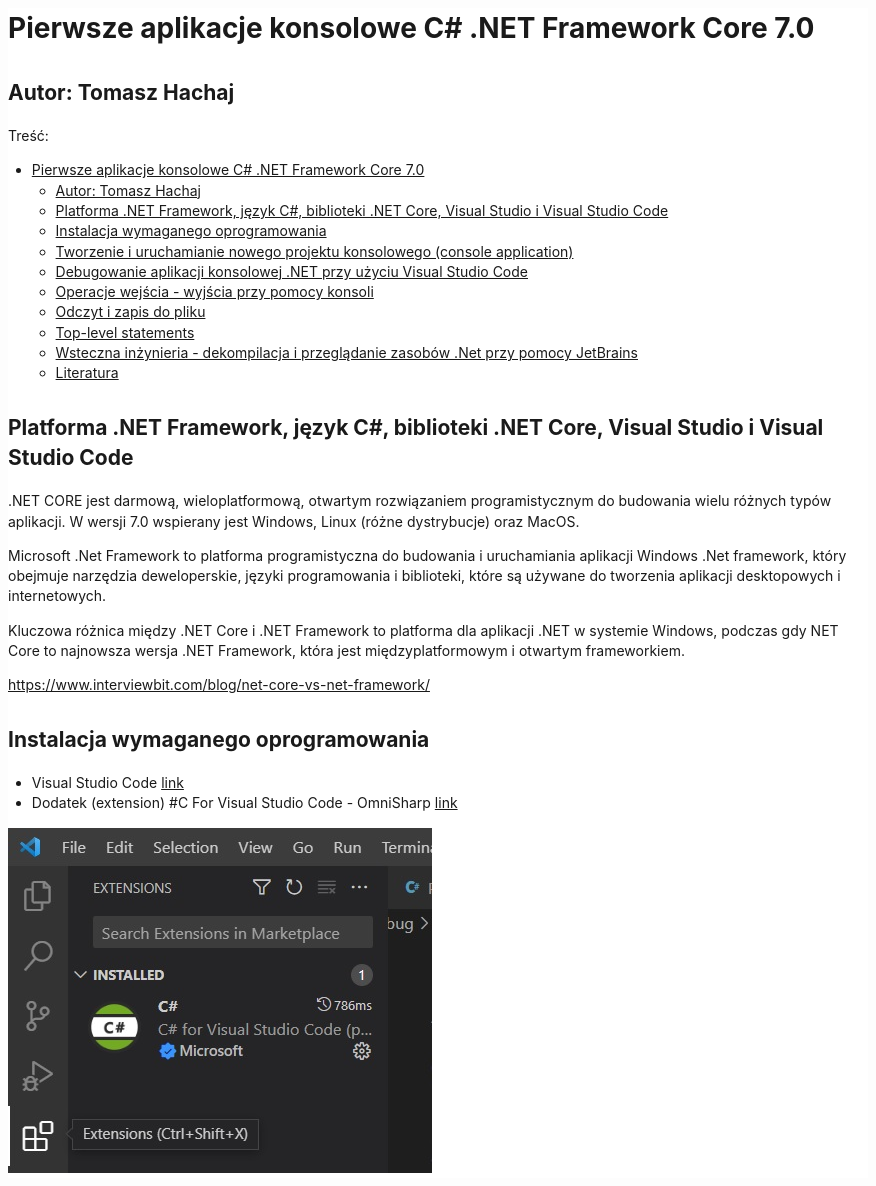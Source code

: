 # Pierwsze aplikacje konsolowe C# .NET Framework Core 7.0

## Autor: Tomasz Hachaj

Treść:
- [Pierwsze aplikacje konsolowe C# .NET Framework Core 7.0](#pierwsze-aplikacje-konsolowe-c-net-framework-core-70)
  - [Autor: Tomasz Hachaj](#autor-tomasz-hachaj)
  - [Platforma .NET Framework, język C#, biblioteki .NET Core, Visual Studio i Visual Studio Code](#platforma-net-framework-język-c-biblioteki-net-core-visual-studio-i-visual-studio-code)
  - [Instalacja wymaganego oprogramowania](#instalacja-wymaganego-oprogramowania)
  - [Tworzenie i uruchamianie nowego projektu konsolowego (console application)](#tworzenie-i-uruchamianie-nowego-projektu-konsolowego-console-application)
  - [Debugowanie aplikacji konsolowej .NET przy użyciu Visual Studio Code](#debugowanie-aplikacji-konsolowej-net-przy-użyciu-visual-studio-code)
  - [Operacje wejścia - wyjścia przy pomocy konsoli](#operacje-wejścia---wyjścia-przy-pomocy-konsoli)
  - [Odczyt i zapis do pliku](#odczyt-i-zapis-do-pliku)
  - [Top-level statements](#top-level-statements)
  - [Wsteczna inżynieria - dekompilacja i przeglądanie zasobów .Net przy pomocy JetBrains](#wsteczna-inżynieria---dekompilacja-i-przeglądanie-zasobów-net-przy-pomocy-jetbrains)
  - [Literatura](#literatura)

## Platforma .NET Framework, język C#, biblioteki .NET Core, Visual Studio i Visual Studio Code

.NET CORE jest darmową, wieloplatformową, otwartym rozwiązaniem programistycznym do budowania wielu różnych typów aplikacji. W wersji 7.0 wspierany jest Windows, Linux (różne dystrybucje) oraz MacOS. 

Microsoft .Net Framework to platforma programistyczna do budowania i uruchamiania aplikacji Windows .Net framework, który obejmuje narzędzia deweloperskie, języki programowania i biblioteki, które są używane do tworzenia aplikacji desktopowych i internetowych. 

Kluczowa różnica między .NET Core i .NET Framework to platforma dla aplikacji .NET w systemie Windows, podczas gdy NET Core to najnowsza wersja .NET Framework, która jest międzyplatformowym i otwartym frameworkiem.

https://www.interviewbit.com/blog/net-core-vs-net-framework/

## Instalacja wymaganego oprogramowania

- Visual Studio Code [link](https://code.visualstudio.com/)
- Dodatek (extension) #C For Visual Studio Code - OmniSharp [link](https://marketplace.visualstudio.com/items?itemName=ms-dotnettools.csharp)

![alt](./img/1extensionscode.jpg)
